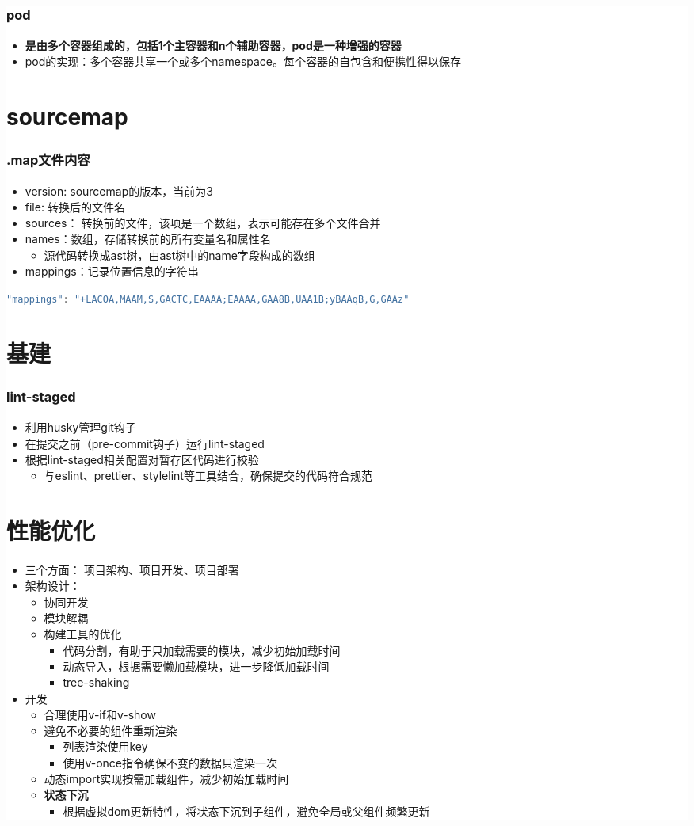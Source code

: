 ### pod

- **是由多个容器组成的，包括1个主容器和n个辅助容器，pod是一种增强的容器**
- pod的实现：多个容器共享一个或多个namespace。每个容器的自包含和便携性得以保存









# sourcemap

### .map文件内容

- version: sourcemap的版本，当前为3
- file: 转换后的文件名
- sources： 转换前的文件，该项是一个数组，表示可能存在多个文件合并
- names：数组，存储转换前的所有变量名和属性名
  - 源代码转换成ast树，由ast树中的name字段构成的数组
- mappings：记录位置信息的字符串

```js
"mappings": "+LACOA,MAAM,S,GACTC,EAAAA;EAAAA,GAA8B,UAA1B;yBAAqB,G,GAAz"
```









# 基建

### lint-staged

- 利用husky管理git钩子
- 在提交之前（pre-commit钩子）运行lint-staged
- 根据lint-staged相关配置对暂存区代码进行校验
  - 与eslint、prettier、stylelint等工具结合，确保提交的代码符合规范











# 性能优化

- 三个方面： 项目架构、项目开发、项目部署
- 架构设计：
  - 协同开发
  - 模块解耦
  - 构建工具的优化
    - 代码分割，有助于只加载需要的模块，减少初始加载时间
    - 动态导入，根据需要懒加载模块，进一步降低加载时间
    - tree-shaking
- 开发
  - 合理使用v-if和v-show
  - 避免不必要的组件重新渲染
    - 列表渲染使用key
    - 使用v-once指令确保不变的数据只渲染一次
  - 动态import实现按需加载组件，减少初始加载时间
  - **状态下沉**
    - 根据虚拟dom更新特性，将状态下沉到子组件，避免全局或父组件频繁更新